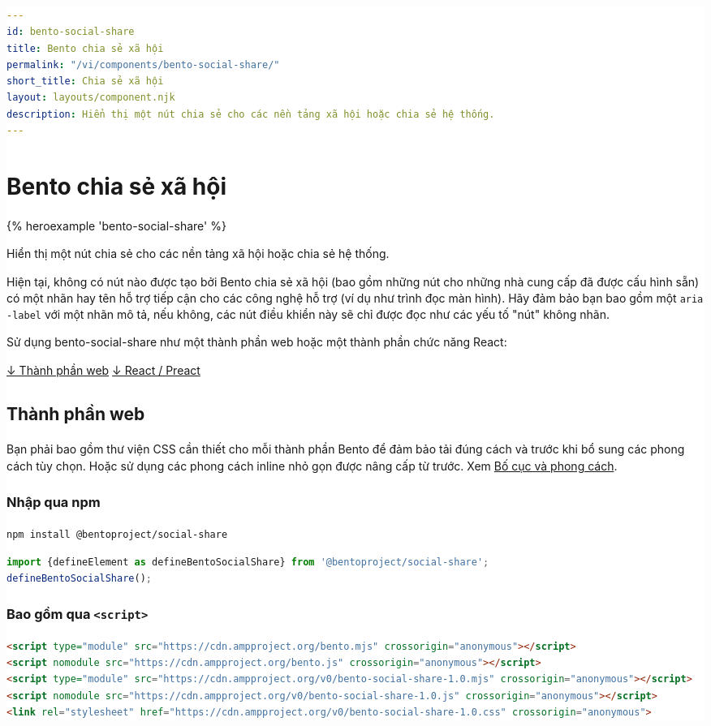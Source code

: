 ```yaml
---
id: bento-social-share
title: Bento chia sẻ xã hội
permalink: "/vi/components/bento-social-share/"
short_title: Chia sẻ xã hội
layout: layouts/component.njk
description: Hiển thị một nút chia sẻ cho các nền tảng xã hội hoặc chia sẻ hệ thống.
---
```


# Bento chia sẻ xã hội

{% heroexample 'bento-social-share' %}

Hiển thị một nút chia sẻ cho các nền tảng xã hội hoặc chia sẻ hệ thống.

Hiện tại, không có nút nào được tạo bởi Bento chia sẻ xã hội (bao gồm những nút cho những nhà cung cấp đã được cấu hình sẵn) có một nhãn hay tên hỗ trợ tiếp cận cho các công nghệ hỗ trợ (ví dụ như trình đọc màn hình). Hãy đảm bảo bạn bao gồm một `aria-label` với một nhãn mô tả, nếu không, các nút điều khiển này sẽ chỉ được đọc như các yếu tố "nút" không nhãn.

<div class="bd-usage bd-card bd-card--light-sea-green">   <p>Sử dụng bento-social-share như một thành phần web hoặc một thành phần chức năng React:</p>   <a class="bd-button" href="#web-component">↓ Thành phần web</a>   <a class="bd-button" href="#preact%2Freact-component">↓ React / Preact</a>
</div>

## Thành phần web

Bạn phải bao gồm thư viện CSS cần thiết cho mỗi thành phần Bento để đảm bảo tải đúng cách và trước khi bổ sung các phong cách tùy chọn. Hoặc sử dụng các phong cách inline nhỏ gọn được nâng cấp từ trước. Xem [Bố cục và phong cách](#layout-and-style).

### Nhập qua npm

```bash
npm install @bentoproject/social-share
```

```javascript
import {defineElement as defineBentoSocialShare} from '@bentoproject/social-share';
defineBentoSocialShare();
```

### Bao gồm qua `<script>`

```html
<script type="module" src="https://cdn.ampproject.org/bento.mjs" crossorigin="anonymous"></script>
<script nomodule src="https://cdn.ampproject.org/bento.js" crossorigin="anonymous"></script>
<script type="module" src="https://cdn.ampproject.org/v0/bento-social-share-1.0.mjs" crossorigin="anonymous"></script>
<script nomodule src="https://cdn.ampproject.org/v0/bento-social-share-1.0.js" crossorigin="anonymous"></script>
<link rel="stylesheet" href="https://cdn.ampproject.org/v0/bento-social-share-1.0.css" crossorigin="anonymous">
```
